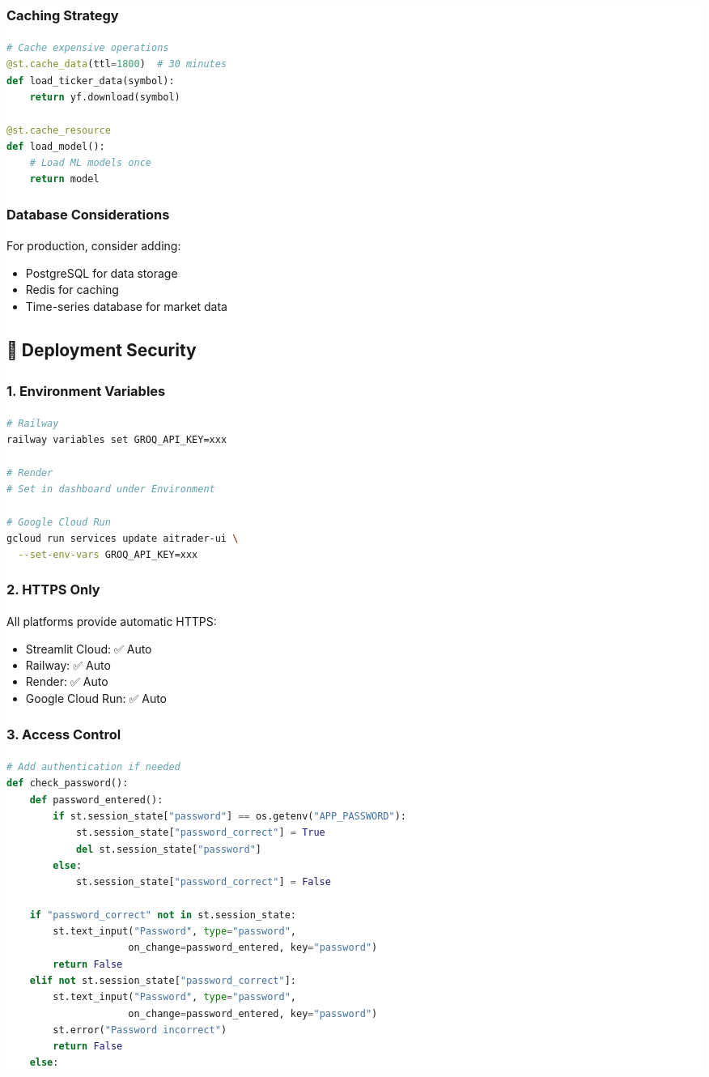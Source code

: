 ### Caching Strategy
```python
# Cache expensive operations
@st.cache_data(ttl=1800)  # 30 minutes
def load_ticker_data(symbol):
    return yf.download(symbol)

@st.cache_resource
def load_model():
    # Load ML models once
    return model
```

### Database Considerations
For production, consider adding:
- PostgreSQL for data storage
- Redis for caching
- Time-series database for market data

## 🚀 Deployment Security

### 1. Environment Variables
```bash
# Railway
railway variables set GROQ_API_KEY=xxx

# Render
# Set in dashboard under Environment

# Google Cloud Run
gcloud run services update aitrader-ui \
  --set-env-vars GROQ_API_KEY=xxx
```

### 2. HTTPS Only
All platforms provide automatic HTTPS:
- Streamlit Cloud: ✅ Auto
- Railway: ✅ Auto  
- Render: ✅ Auto
- Google Cloud Run: ✅ Auto

### 3. Access Control
```python
# Add authentication if needed
def check_password():
    def password_entered():
        if st.session_state["password"] == os.getenv("APP_PASSWORD"):
            st.session_state["password_correct"] = True
            del st.session_state["password"]
        else:
            st.session_state["password_correct"] = False

    if "password_correct" not in st.session_state:
        st.text_input("Password", type="password", 
                     on_change=password_entered, key="password")
        return False
    elif not st.session_state["password_correct"]:
        st.text_input("Password", type="password", 
                     on_change=password_entered, key="password")
        st.error("Password incorrect")
        return False
    else:
```